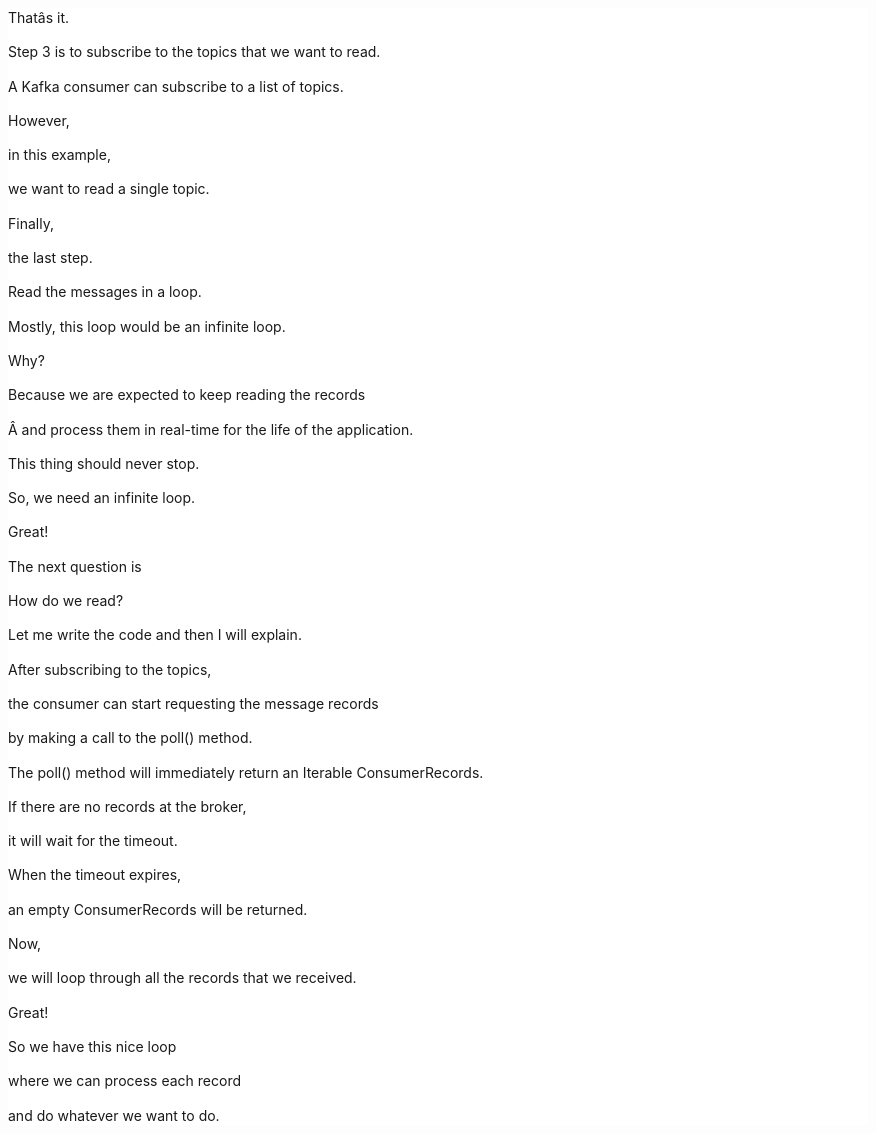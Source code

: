 Thatâs it.

Step 3 is to subscribe to the topics that we want to read.

A Kafka consumer can subscribe to a list of topics.

However,

in this example,

we want to read a single topic.

Finally,

the last step.

Read the messages in a loop.

Mostly, this loop would be an infinite loop.

Why?

Because we are expected to keep reading the records

Â and process them in real-time for the life of the application.

This thing should never stop.

So, we need an infinite loop.

Great!

The next question is

How do we read?

Let me write the code and then I will explain.

After subscribing to the topics,

the consumer can start requesting the message records

by making a call to the poll() method.

The poll() method will immediately return an Iterable ConsumerRecords.

If there are no records at the broker,

it will wait for the timeout.

When the timeout expires,

an empty ConsumerRecords will be returned.

Now,

we will loop through all the records that we received.

Great!

So we have this nice loop

where we can process each record

and do whatever we want to do.
